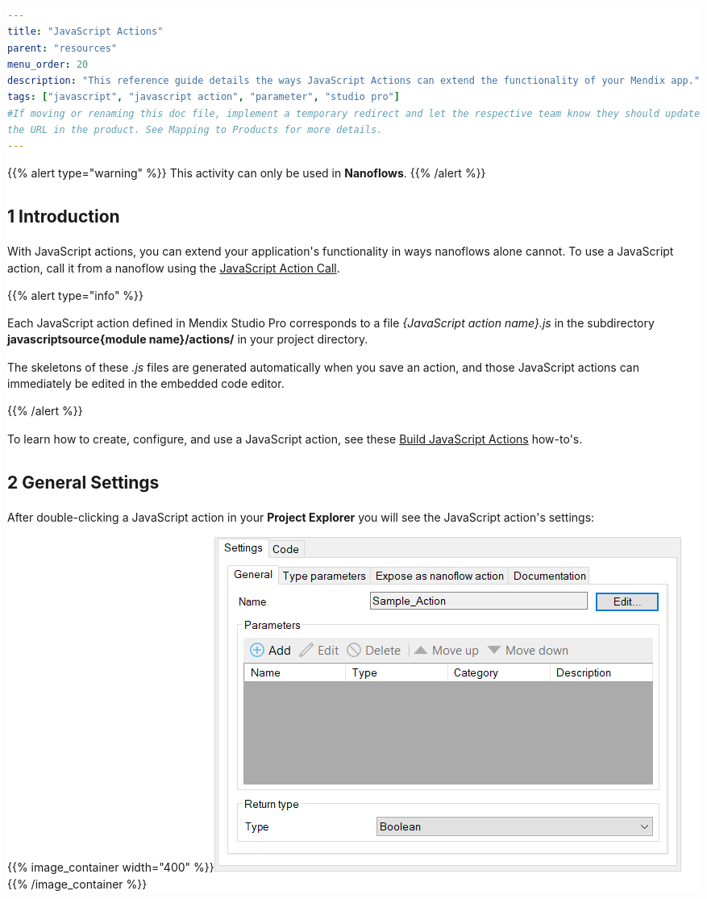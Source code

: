 ```yaml
---
title: "JavaScript Actions"
parent: "resources"
menu_order: 20
description: "This reference guide details the ways JavaScript Actions can extend the functionality of your Mendix app."
tags: ["javascript", "javascript action", "parameter", "studio pro"]
#If moving or renaming this doc file, implement a temporary redirect and let the respective team know they should update the URL in the product. See Mapping to Products for more details.
---
```


{{% alert type="warning" %}}
This activity can only be used in **Nanoflows**.
{{% /alert %}}

## 1 Introduction

With JavaScript actions, you can extend your application's functionality in ways nanoflows alone cannot. To use a JavaScript action, call it from a nanoflow using the [JavaScript Action Call](javascript-action-call).

{{% alert type="info" %}}

Each JavaScript action defined in Mendix Studio Pro corresponds to a file *{JavaScript action name}.js* in the subdirectory **javascriptsource{module name}/actions/** in your project directory.

The skeletons of these *.js* files are generated automatically when you save an action, and those JavaScript actions can immediately be edited in the embedded code editor.

{{% /alert %}}

To learn how to create, configure, and use a JavaScript action, see these [Build JavaScript Actions](/howto/extensibility/build-javascript-actions) how-to's.

## 2 General Settings

After double-clicking a JavaScript action in your **Project Explorer** you will see the JavaScript action's settings: 

{{% image_container width="400" %}}![javascript settings](attachments/javascript-actions/javascript-action-settings-no-para.png){{% /image_container %}}
